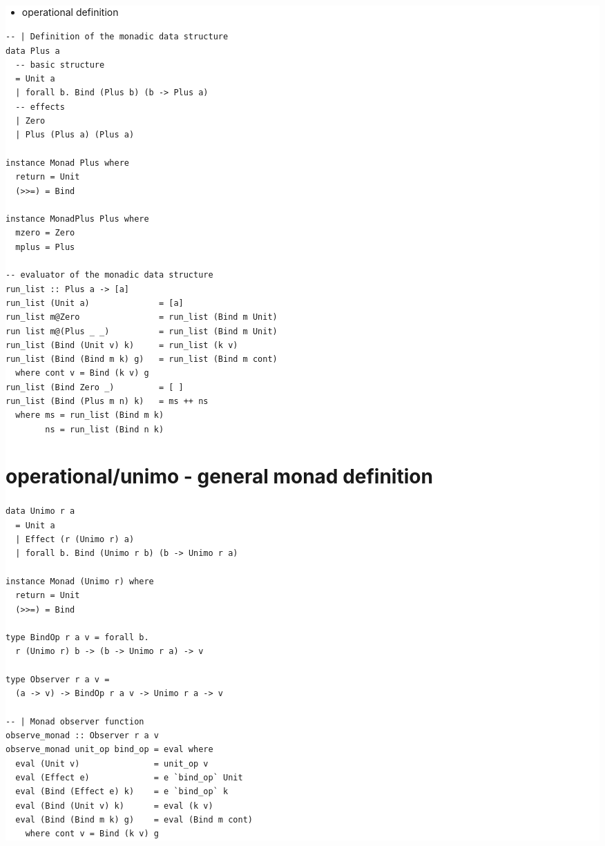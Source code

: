   - operational definition

~~~~~~~~~~~~~{.haskell}
-- | Definition of the monadic data structure
data Plus a
  -- basic structure
  = Unit a
  | forall b. Bind (Plus b) (b -> Plus a)
  -- effects
  | Zero
  | Plus (Plus a) (Plus a)

instance Monad Plus where
  return = Unit
  (>>=) = Bind

instance MonadPlus Plus where
  mzero = Zero
  mplus = Plus

-- evaluator of the monadic data structure
run_list :: Plus a -> [a]
run_list (Unit a)              = [a]
run_list m@Zero                = run_list (Bind m Unit)
run list m@(Plus _ _)          = run_list (Bind m Unit)
run_list (Bind (Unit v) k)     = run_list (k v)
run_list (Bind (Bind m k) g)   = run_list (Bind m cont)
  where cont v = Bind (k v) g
run_list (Bind Zero _)         = [ ]
run_list (Bind (Plus m n) k)   = ms ++ ns
  where ms = run_list (Bind m k)
        ns = run_list (Bind n k)
~~~~~~~~~~~~~

operational/unimo - general monad definition
============================

~~~~~~~~~~~~~~~~~{.haskell}
data Unimo r a
  = Unit a
  | Effect (r (Unimo r) a)
  | forall b. Bind (Unimo r b) (b -> Unimo r a)

instance Monad (Unimo r) where
  return = Unit
  (>>=) = Bind

type BindOp r a v = forall b.
  r (Unimo r) b -> (b -> Unimo r a) -> v

type Observer r a v =
  (a -> v) -> BindOp r a v -> Unimo r a -> v

-- | Monad observer function
observe_monad :: Observer r a v
observe_monad unit_op bind_op = eval where
  eval (Unit v)               = unit_op v
  eval (Effect e)             = e `bind_op` Unit
  eval (Bind (Effect e) k)    = e `bind_op` k
  eval (Bind (Unit v) k)      = eval (k v)
  eval (Bind (Bind m k) g)    = eval (Bind m cont)
    where cont v = Bind (k v) g
~~~~~~~~~~~~~~~~~
